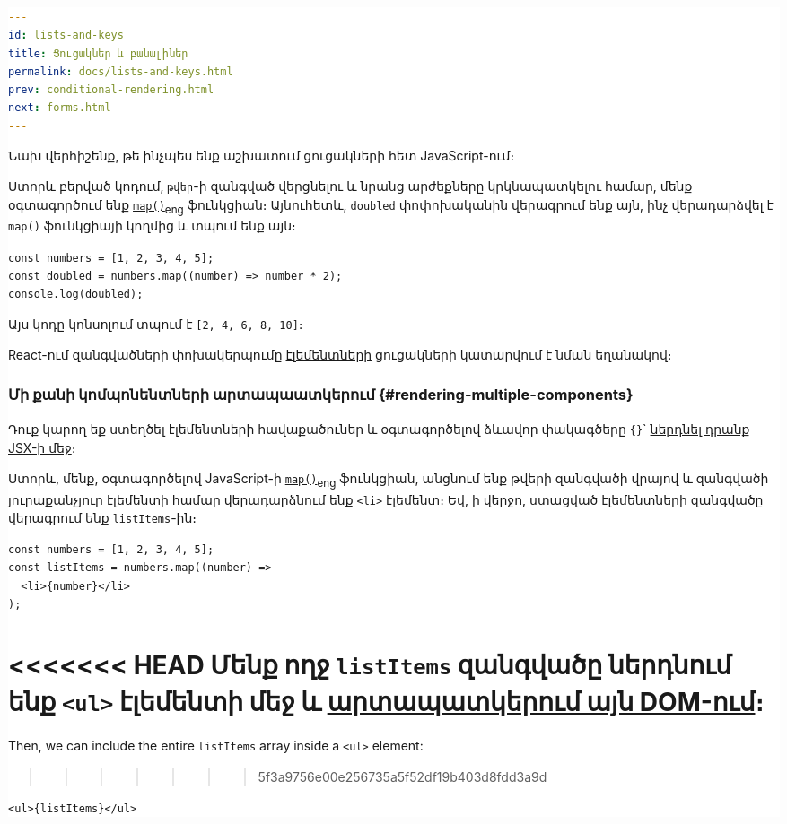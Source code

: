 ```yaml
---
id: lists-and-keys
title: Ցուցակներ և բանալիներ
permalink: docs/lists-and-keys.html
prev: conditional-rendering.html
next: forms.html
---
```


Նախ վերհիշենք, թե ինչպես ենք աշխատում ցուցակների հետ JavaScript-ում։

Ստորև բերված կոդում, `թվեր`-ի զանգված վերցնելու և նրանց արժեքները կրկնապատկելու համար, մենք օգտագործում ենք [`map()`](https://developer.mozilla.org/en-US/docs/Web/JavaScript/Reference/Global_Objects/Array/map)<sub>eng</sub> ֆունկցիան։ Այնուհետև, `doubled` փոփոխականին վերագրում ենք այն, ինչ վերադարձվել է `map()` ֆունկցիայի կողմից և տպում ենք այն։

```javascript{2}
const numbers = [1, 2, 3, 4, 5];
const doubled = numbers.map((number) => number * 2);
console.log(doubled);
```

Այս կոդը կոնսոլում տպում է `[2, 4, 6, 8, 10]`։

React-ում զանգվածների փոխակերպումը [էլեմենտների](/docs/rendering-elements.html) ցուցակների կատարվում է նման եղանակով։

### Մի քանի կոմպոնենտների արտապաատկերում {#rendering-multiple-components}

Դուք կարող եք ստեղծել էլեմենտների հավաքածուներ և օգտագործելով ձևավոր փակագծերը `{}`\` [ներդնել դրանք JSX-ի մեջ](/docs/introducing-jsx.html#embedding-expressions-in-jsx)։

Ստորև, մենք, օգտագործելով JavaScript-ի [`map()`](https://developer.mozilla.org/en-US/docs/Web/JavaScript/Reference/Global_Objects/Array/map)<sub>eng</sub> ֆունկցիան, անցնում ենք թվերի զանգվածի վրայով և զանգվածի յուրաքանչյուր էլեմենտի համար վերադարձնում ենք `<li>` էլեմենտ։ Եվ, ի վերջո, ստացված էլեմենտների զանգվածը վերագրում ենք `listItems`-ին։

```javascript{2-4}
const numbers = [1, 2, 3, 4, 5];
const listItems = numbers.map((number) =>
  <li>{number}</li>
);
```

<<<<<<< HEAD
Մենք ողջ `listItems` զանգվածը ներդնում ենք `<ul>` էլեմենտի մեջ և [արտապատկերում այն DOM-ում](/docs/rendering-elements.html#rendering-an-element-into-the-dom)։
=======
Then, we can include the entire `listItems` array inside a `<ul>` element:
>>>>>>> 5f3a9756e00e256735a5f52df19b403d8fdd3a9d

```javascript{2}
<ul>{listItems}</ul>
```
